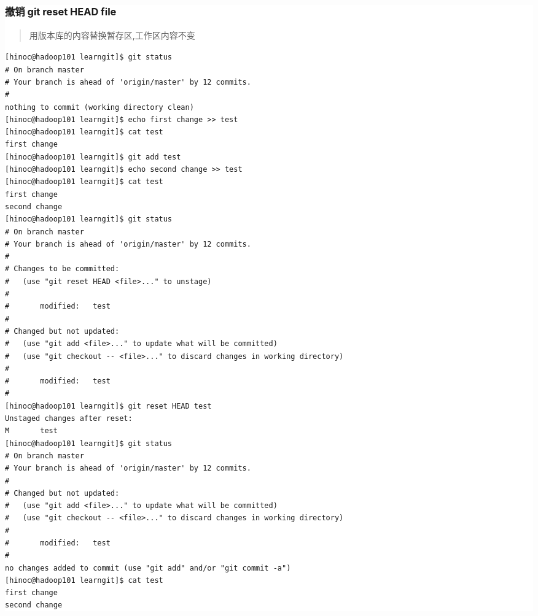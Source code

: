 ```
```



### 撤销 git reset HEAD file

> 用版本库的内容替换暂存区,工作区内容不变

```
[hinoc@hadoop101 learngit]$ git status
# On branch master
# Your branch is ahead of 'origin/master' by 12 commits.
#
nothing to commit (working directory clean)
[hinoc@hadoop101 learngit]$ echo first change >> test
[hinoc@hadoop101 learngit]$ cat test
first change
[hinoc@hadoop101 learngit]$ git add test
[hinoc@hadoop101 learngit]$ echo second change >> test
[hinoc@hadoop101 learngit]$ cat test
first change
second change
[hinoc@hadoop101 learngit]$ git status
# On branch master
# Your branch is ahead of 'origin/master' by 12 commits.
#
# Changes to be committed:
#   (use "git reset HEAD <file>..." to unstage)
#
#       modified:   test
#
# Changed but not updated:
#   (use "git add <file>..." to update what will be committed)
#   (use "git checkout -- <file>..." to discard changes in working directory)
#
#       modified:   test
#
[hinoc@hadoop101 learngit]$ git reset HEAD test
Unstaged changes after reset:
M       test
[hinoc@hadoop101 learngit]$ git status
# On branch master
# Your branch is ahead of 'origin/master' by 12 commits.
#
# Changed but not updated:
#   (use "git add <file>..." to update what will be committed)
#   (use "git checkout -- <file>..." to discard changes in working directory)
#
#       modified:   test
#
no changes added to commit (use "git add" and/or "git commit -a")
[hinoc@hadoop101 learngit]$ cat test
first change
second change
```
